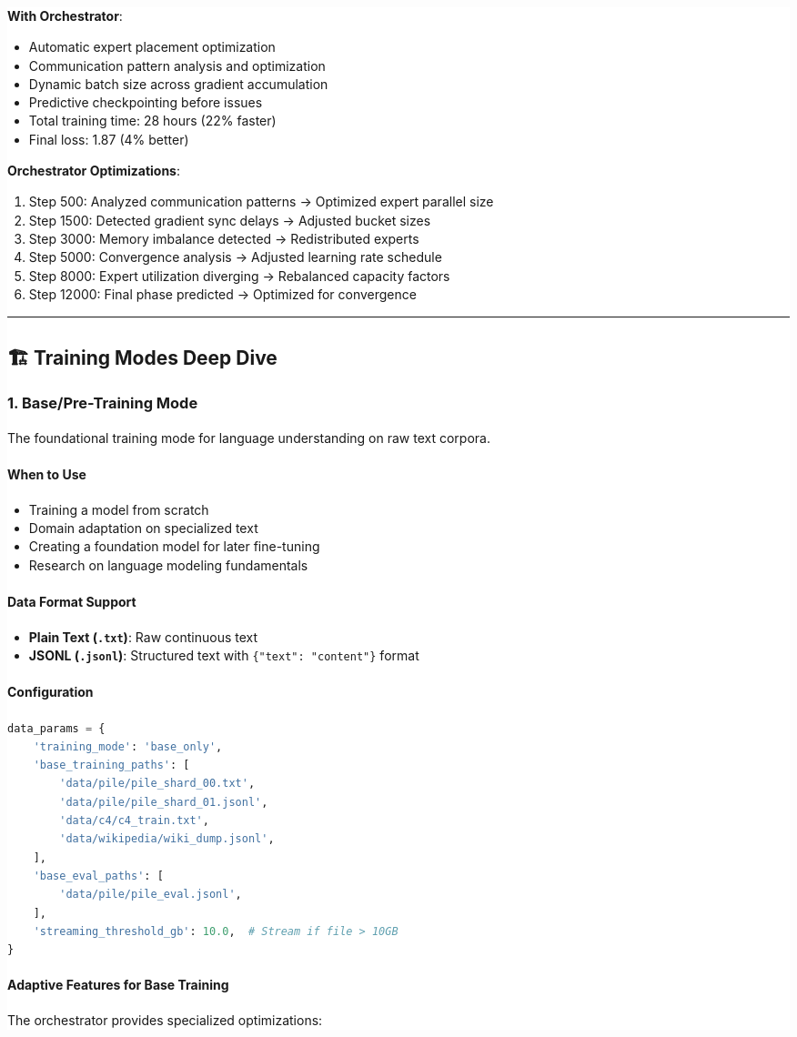 **With Orchestrator**:
- Automatic expert placement optimization
- Communication pattern analysis and optimization
- Dynamic batch size across gradient accumulation
- Predictive checkpointing before issues
- Total training time: 28 hours (22% faster)
- Final loss: 1.87 (4% better)

**Orchestrator Optimizations**:
1. Step 500: Analyzed communication patterns → Optimized expert parallel size
2. Step 1500: Detected gradient sync delays → Adjusted bucket sizes
3. Step 3000: Memory imbalance detected → Redistributed experts
4. Step 5000: Convergence analysis → Adjusted learning rate schedule
5. Step 8000: Expert utilization diverging → Rebalanced capacity factors
6. Step 12000: Final phase predicted → Optimized for convergence

---

## 🏗️ Training Modes Deep Dive

### 1. Base/Pre-Training Mode

The foundational training mode for language understanding on raw text corpora.

#### **When to Use**
- Training a model from scratch
- Domain adaptation on specialized text
- Creating a foundation model for later fine-tuning
- Research on language modeling fundamentals

#### **Data Format Support**
- **Plain Text (`.txt`)**: Raw continuous text
- **JSONL (`.jsonl`)**: Structured text with `{"text": "content"}` format

#### **Configuration**
```python
data_params = {
    'training_mode': 'base_only',
    'base_training_paths': [
        'data/pile/pile_shard_00.txt',
        'data/pile/pile_shard_01.jsonl',
        'data/c4/c4_train.txt',
        'data/wikipedia/wiki_dump.jsonl',
    ],
    'base_eval_paths': [
        'data/pile/pile_eval.jsonl',
    ],
    'streaming_threshold_gb': 10.0,  # Stream if file > 10GB
}
```

#### **Adaptive Features for Base Training**
The orchestrator provides specialized optimizations:
